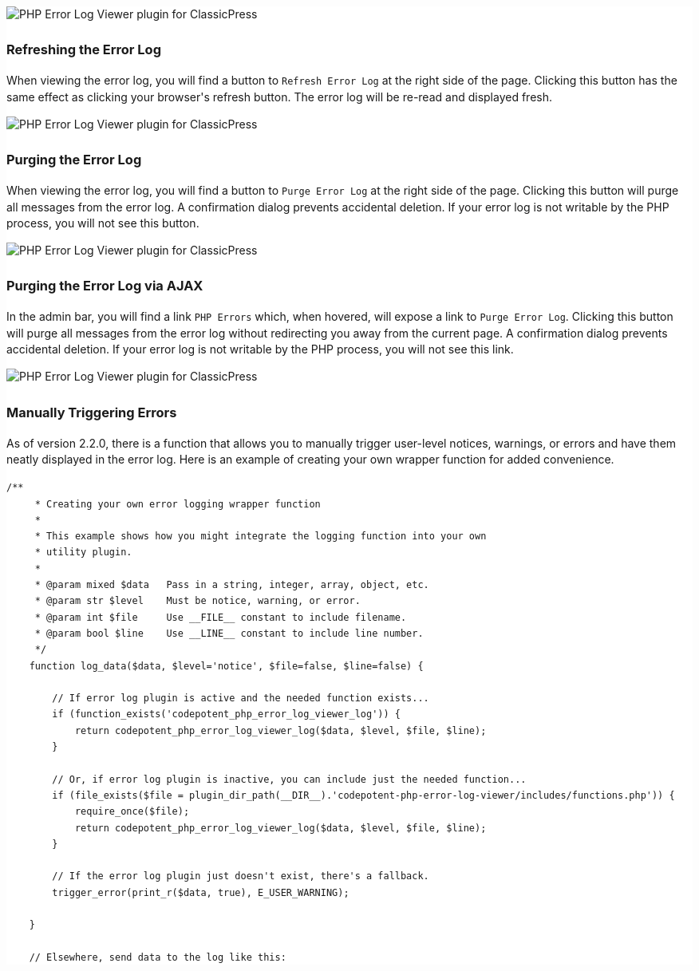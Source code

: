 ![PHP Error Log Viewer plugin for ClassicPress](https://codepotent.com/wp-content/uploads/2020/02/codepotent-php-error-log-viewer-plugin-for-classicpress-screenshot-03.png)

### Refreshing the Error Log
When viewing the error log, you will find a button to `Refresh Error Log` at the right side of the page. Clicking this button has the same effect as clicking your browser's refresh button. The error log will be re-read and displayed fresh.

![PHP Error Log Viewer plugin for ClassicPress](https://codepotent.com/wp-content/uploads/2019/08/codepotent-php-error-log-viewer-plugin-for-classicpress-image-02.png)

### Purging the Error Log
When viewing the error log, you will find a button to `Purge Error Log` at the right side of the page. Clicking this button will purge all messages from the error log. A confirmation dialog prevents accidental deletion. If your error log is not writable by the PHP process, you will not see this button.

![PHP Error Log Viewer plugin for ClassicPress](https://codepotent.com/wp-content/uploads/2019/08/codepotent-php-error-log-viewer-plugin-for-classicpress-image-02.png)

### Purging the Error Log via AJAX
In the admin bar, you will find a link `PHP Errors` which, when hovered, will expose a link to `Purge Error Log`. Clicking this button will purge all messages from the error log without redirecting you away from the current page. A confirmation dialog prevents accidental deletion. If your error log is not writable by the PHP process, you will not see this link.

![PHP Error Log Viewer plugin for ClassicPress](https://codepotent.com/wp-content/uploads/2021/03/codepotent-php-error-log-viewer-plugin-for-classicpress-image-04.png)

### Manually Triggering Errors
As of version 2.2.0, there is a function that allows you to manually trigger user-level notices, warnings, or errors and have them neatly displayed in the error log. Here is an example of creating your own wrapper function for added convenience.

```
/**
     * Creating your own error logging wrapper function
     *
     * This example shows how you might integrate the logging function into your own
     * utility plugin.
     *
     * @param mixed $data   Pass in a string, integer, array, object, etc.
     * @param str $level    Must be notice, warning, or error.
     * @param int $file     Use __FILE__ constant to include filename.
     * @param bool $line    Use __LINE__ constant to include line number.
     */
    function log_data($data, $level='notice', $file=false, $line=false) {

    	// If error log plugin is active and the needed function exists...
    	if (function_exists('codepotent_php_error_log_viewer_log')) {
    		return codepotent_php_error_log_viewer_log($data, $level, $file, $line);
    	}

    	// Or, if error log plugin is inactive, you can include just the needed function...
    	if (file_exists($file = plugin_dir_path(__DIR__).'codepotent-php-error-log-viewer/includes/functions.php')) {
    		require_once($file);
    		return codepotent_php_error_log_viewer_log($data, $level, $file, $line);
    	}

    	// If the error log plugin just doesn't exist, there's a fallback.
    	trigger_error(print_r($data, true), E_USER_WARNING);

    }

    // Elsewhere, send data to the log like this:
```